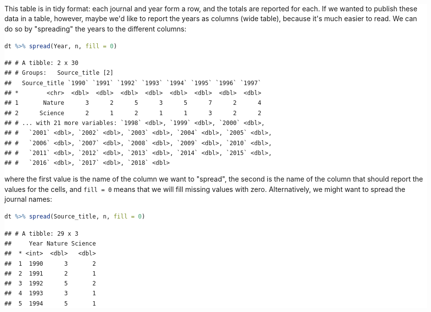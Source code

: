 This table is in tidy format: each journal and year form a row, and the totals are reported for each. If we wanted to publish these data in a table, however, maybe we'd like to report the years as columns (wide table), because it's much easier to read. We can do so by "spreading" the years to the different columns:

``` r
dt %>% spread(Year, n, fill = 0)
```

    ## # A tibble: 2 x 30
    ## # Groups:   Source_title [2]
    ##   Source_title `1990` `1991` `1992` `1993` `1994` `1995` `1996` `1997`
    ## *        <chr>  <dbl>  <dbl>  <dbl>  <dbl>  <dbl>  <dbl>  <dbl>  <dbl>
    ## 1       Nature      3      2      5      3      5      7      2      4
    ## 2      Science      2      1      2      1      1      3      2      2
    ## # ... with 21 more variables: `1998` <dbl>, `1999` <dbl>, `2000` <dbl>,
    ## #   `2001` <dbl>, `2002` <dbl>, `2003` <dbl>, `2004` <dbl>, `2005` <dbl>,
    ## #   `2006` <dbl>, `2007` <dbl>, `2008` <dbl>, `2009` <dbl>, `2010` <dbl>,
    ## #   `2011` <dbl>, `2012` <dbl>, `2013` <dbl>, `2014` <dbl>, `2015` <dbl>,
    ## #   `2016` <dbl>, `2017` <dbl>, `2018` <dbl>

where the first value is the name of the column we want to "spread", the second is the name of the column that should report the values for the cells, and `fill = 0` means that we will fill missing values with zero. Alternatively, we might want to spread the journal names:

``` r
dt %>% spread(Source_title, n, fill = 0)
```

    ## # A tibble: 29 x 3
    ##     Year Nature Science
    ##  * <int>  <dbl>   <dbl>
    ##  1  1990      3       2
    ##  2  1991      2       1
    ##  3  1992      5       2
    ##  4  1993      3       1
    ##  5  1994      5       1